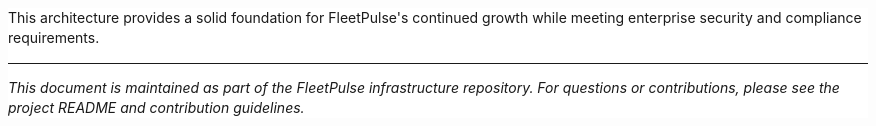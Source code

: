 This architecture provides a solid foundation for FleetPulse's continued growth while meeting enterprise security and compliance requirements.

---

*This document is maintained as part of the FleetPulse infrastructure repository. For questions or contributions, please see the project README and contribution guidelines.*